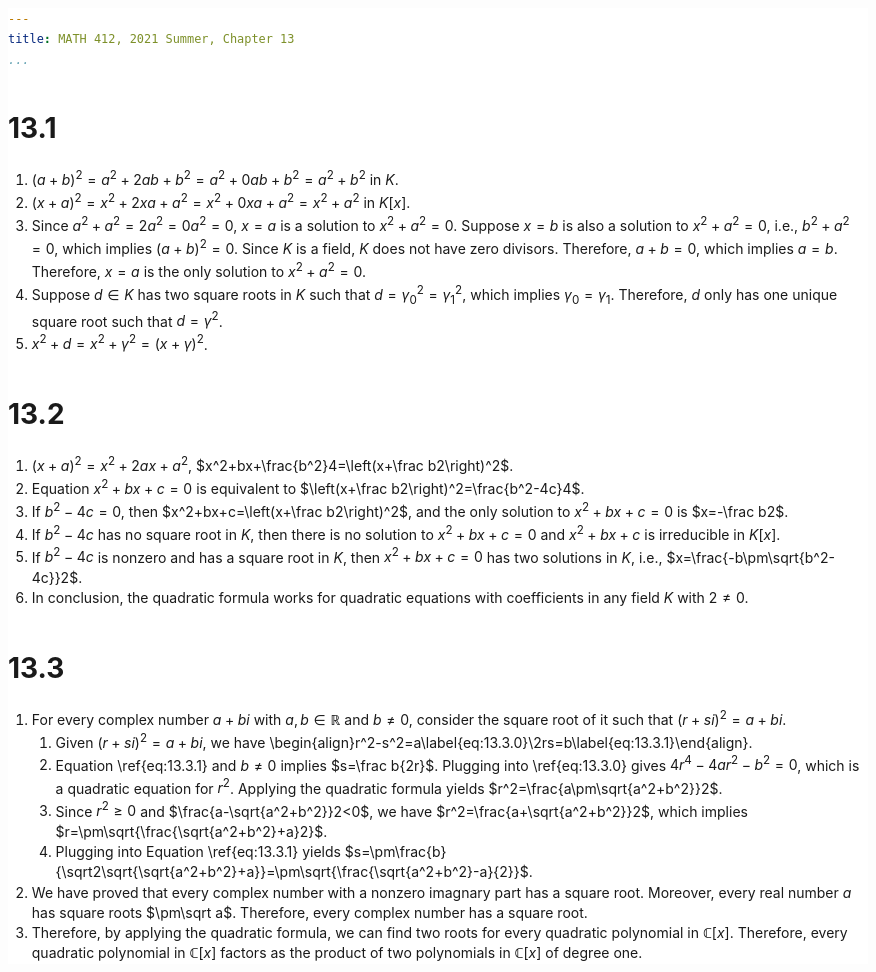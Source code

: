 ```yaml
---
title: MATH 412, 2021 Summer, Chapter 13
...
```


# 13.1

1. $(a+b)^2=a^2+2ab+b^2=a^2+0ab+b^2=a^2+b^2$ in $K$.
1. $(x+a)^2=x^2+2xa+a^2=x^2+0xa+a^2=x^2+a^2$ in $K[x]$.
1. Since $a^2+a^2=2a^2=0a^2=0$, $x=a$ is a solution to $x^2+a^2=0$. Suppose $x=b$ is also a solution to $x^2+a^2=0$, i.e., $b^2+a^2=0$, which implies $(a+b)^2=0$. Since $K$ is a field, $K$ does not have zero divisors. Therefore, $a+b=0$, which implies $a=b$. Therefore, $x=a$ is the only solution to $x^2+a^2=0$.
1. Suppose $d\in K$ has two square roots in $K$ such that $d=\gamma_0^2=\gamma_1^2$, which implies $\gamma_0=\gamma_1$. Therefore, $d$ only has one unique square root such that $d=\gamma^2$.
1. $x^2+d=x^2+\gamma^2=(x+\gamma)^2$.

# 13.2

1. $(x+a)^2=x^2+2ax+a^2$, $x^2+bx+\frac{b^2}4=\left(x+\frac b2\right)^2$.
1. Equation $x^2+bx+c=0$ is equivalent to $\left(x+\frac b2\right)^2=\frac{b^2-4c}4$.
1. If $b^2-4c=0$, then $x^2+bx+c=\left(x+\frac b2\right)^2$, and the only solution to $x^2+bx+c=0$ is $x=-\frac b2$.
1. If $b^2-4c$ has no square root in $K$, then there is no solution to $x^2+bx+c=0$ and $x^2+bx+c$ is irreducible in $K[x]$.
1. If $b^2-4c$ is nonzero and has a square root in $K$, then $x^2+bx+c=0$ has two solutions in $K$, i.e., $x=\frac{-b\pm\sqrt{b^2-4c}}2$.
1. In conclusion, the quadratic formula works for quadratic equations with coefficients in any field $K$ with $2\ne0$.

# 13.3

1. For every complex number $a+bi$ with $a,b\in\mathbb R$ and $b\ne0$, consider the square root of it such that $(r+si)^2=a+bi$.
    1. Given $(r+si)^2=a+bi$, we have \begin{align}r^2-s^2=a\label{eq:13.3.0}\\2rs=b\label{eq:13.3.1}\end{align}.
    1. Equation \ref{eq:13.3.1} and $b\ne0$ implies $s=\frac b{2r}$. Plugging into \ref{eq:13.3.0} gives $4r^4-4ar^2-b^2=0$, which is a quadratic equation for $r^2$. Applying the quadratic formula yields $r^2=\frac{a\pm\sqrt{a^2+b^2}}2$.
    1. Since $r^2\ge0$ and $\frac{a-\sqrt{a^2+b^2}}2<0$, we have $r^2=\frac{a+\sqrt{a^2+b^2}}2$, which implies $r=\pm\sqrt{\frac{\sqrt{a^2+b^2}+a}2}$.
    1. Plugging into Equation \ref{eq:13.3.1} yields $s=\pm\frac{b}{\sqrt2\sqrt{\sqrt{a^2+b^2}+a}}=\pm\sqrt{\frac{\sqrt{a^2+b^2}-a}{2}}$.
1. We have proved that every complex number with a nonzero imagnary part has a square root. Moreover, every real number $a$ has square roots $\pm\sqrt a$. Therefore, every complex number has a square root.
1. Therefore, by applying the quadratic formula, we can find two roots for every quadratic polynomial in $\mathbb C[x]$. Therefore, every quadratic polynomial in $\mathbb C[x]$ factors as the product of two polynomials in $\mathbb C[x]$ of degree one.
